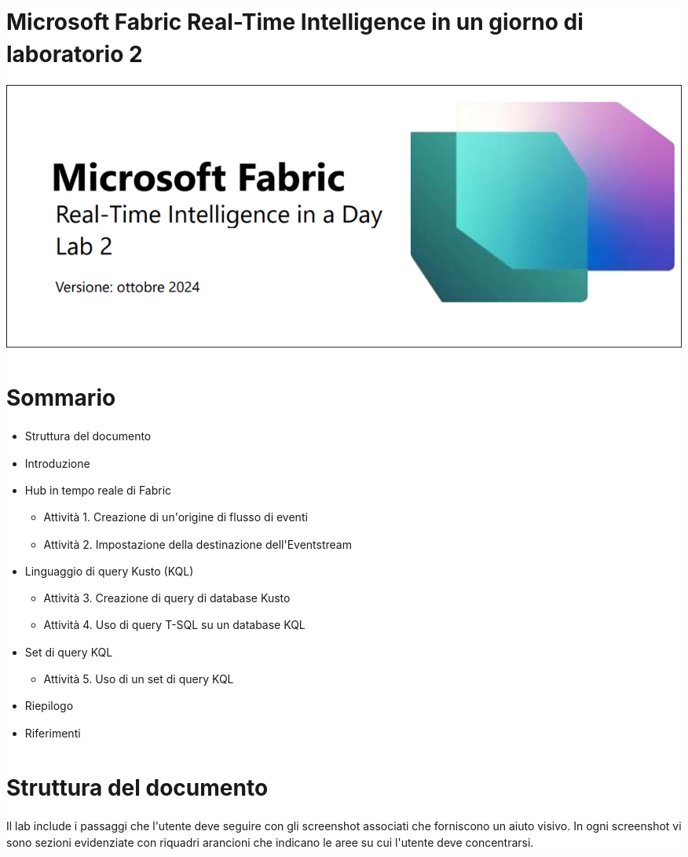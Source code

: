 # Microsoft Fabric Real-Time Intelligence in un giorno di laboratorio 2

  ![](../media/Lab-02/lab-02.png)
 
# Sommario

- Struttura del documento	

- Introduzione	

- Hub in tempo reale di Fabric	

    - Attività 1. Creazione di un'origine di flusso di eventi	

    - Attività 2. Impostazione della destinazione dell'Eventstream	

- Linguaggio di query Kusto (KQL)	

    - Attività 3. Creazione di query di database Kusto	

    - Attività 4. Uso di query T-SQL su un database KQL	

- Set di query KQL	

  - Attività 5. Uso di un set di query KQL	

- Riepilogo	

- Riferimenti	


 
# Struttura del documento

Il lab include i passaggi che l'utente deve seguire con gli screenshot associati che forniscono un aiuto visivo. In ogni screenshot vi sono sezioni evidenziate con riquadri arancioni che indicano le aree su cui l'utente deve concentrarsi.

